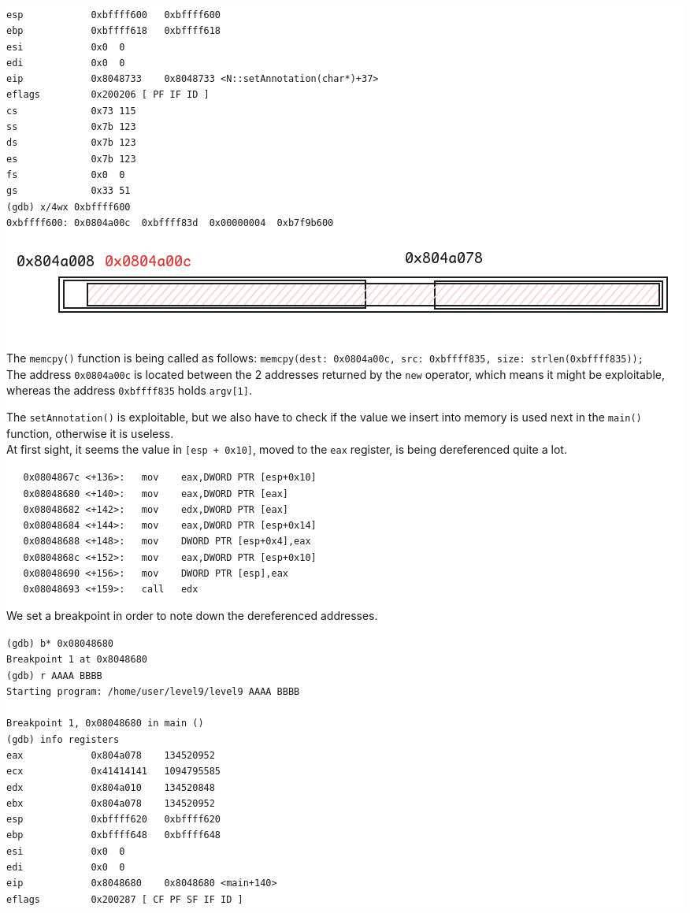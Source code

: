 ```
esp            0xbffff600	0xbffff600
ebp            0xbffff618	0xbffff618
esi            0x0	0
edi            0x0	0
eip            0x8048733	0x8048733 <N::setAnnotation(char*)+37>
eflags         0x200206	[ PF IF ID ]
cs             0x73	115
ss             0x7b	123
ds             0x7b	123
es             0x7b	123
fs             0x0	0
gs             0x33	51
(gdb) x/4wx 0xbffff600
0xbffff600:	0x0804a00c	0xbffff83d	0x00000004	0xb7f9b600
```

![Diagram of memory zones](./resources/level9_diagram1.png)

The `memcpy()` function is being called as follows: `memcpy(dest: 0x0804a00c, src: 0xbffff835, size: strlen(0xbffff835));`  
The address `0x0804a00c` is located between the 2 addresses returned by the `new` operator, which means it might be exploitable, whereas the address `0xbffff835` holds `argv[1]`.  

The `setAnnotation()` is exploitable, but we also have to check if the value we insert into memory is used next in the `main()` function, otherwise it is useless.  
At first sight, it seems the value in `[esp + 0x10]`, moved to the `eax` register, is being dereferenced quite a lot.

```
   0x0804867c <+136>:   mov    eax,DWORD PTR [esp+0x10]
   0x08048680 <+140>:   mov    eax,DWORD PTR [eax]
   0x08048682 <+142>:   mov    edx,DWORD PTR [eax]
   0x08048684 <+144>:   mov    eax,DWORD PTR [esp+0x14]
   0x08048688 <+148>:   mov    DWORD PTR [esp+0x4],eax
   0x0804868c <+152>:   mov    eax,DWORD PTR [esp+0x10]
   0x08048690 <+156>:   mov    DWORD PTR [esp],eax
   0x08048693 <+159>:   call   edx
```

We set a breakpoint in order to note down the dereferenced addresses.

```
(gdb) b* 0x08048680
Breakpoint 1 at 0x8048680
(gdb) r AAAA BBBB
Starting program: /home/user/level9/level9 AAAA BBBB

Breakpoint 1, 0x08048680 in main ()
(gdb) info registers
eax            0x804a078	134520952
ecx            0x41414141	1094795585
edx            0x804a010	134520848
ebx            0x804a078	134520952
esp            0xbffff620	0xbffff620
ebp            0xbffff648	0xbffff648
esi            0x0	0
edi            0x0	0
eip            0x8048680	0x8048680 <main+140>
eflags         0x200287	[ CF PF SF IF ID ]
```